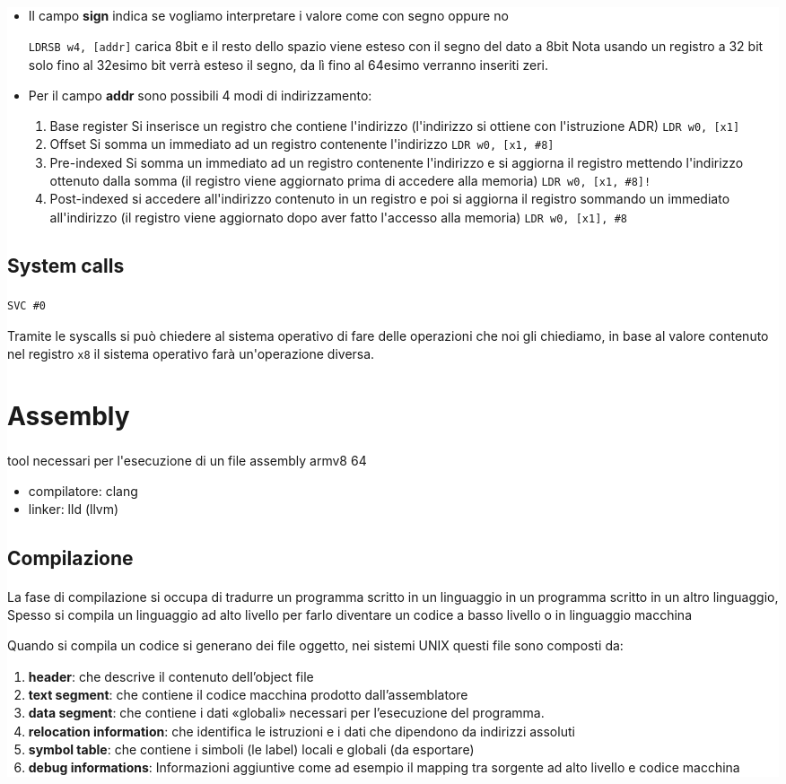 - Il campo **sign** indica se vogliamo interpretare i valore come con segno oppure no

	`LDRSB w4, [addr]` carica 8bit e il resto dello spazio viene esteso con il segno del dato a 8bit
Nota usando un registro a 32 bit solo fino al 32esimo bit verrà esteso il segno, da lì fino al 64esimo verranno inseriti zeri.

- Per il campo **addr** sono possibili 4 modi di indirizzamento:
	1. Base register
		Si inserisce un registro che contiene l'indirizzo (l'indirizzo si ottiene con l'istruzione ADR)
		`LDR w0, [x1]`
	2. Offset
		Si somma un immediato ad un registro contenente l'indirizzo
		`LDR w0, [x1, #8]`
	3. Pre-indexed
		Si somma un immediato ad un registro contenente l'indirizzo e si aggiorna il registro mettendo l'indirizzo ottenuto dalla somma (il registro viene aggiornato prima di accedere alla memoria)
		`LDR w0, [x1, #8]!`
	4. Post-indexed
		si accedere all'indirizzo contenuto in un registro e poi si aggiorna il registro sommando un immediato all'indirizzo (il registro viene aggiornato dopo aver fatto l'accesso alla memoria)
		`LDR w0, [x1], #8`

## System calls

`SVC #0`

Tramite le syscalls si può chiedere al sistema operativo di fare delle operazioni che noi gli chiediamo, in base al valore contenuto nel registro `x8` il sistema operativo farà un'operazione diversa.


# Assembly

tool necessari per l'esecuzione di un file assembly armv8 64
- compilatore: clang
- linker: lld (llvm)


## Compilazione

La fase di compilazione si occupa di tradurre un programma scritto in un linguaggio in un programma scritto in un altro linguaggio, Spesso si compila un linguaggio ad alto livello per farlo diventare un codice a basso livello o in linguaggio macchina

Quando si compila un codice si generano dei file oggetto, nei sistemi UNIX questi file sono composti da:
1. **header**: che descrive il contenuto dell’object file
2. **text segment**: che contiene il codice macchina prodotto dall’assemblatore
3.  **data segment**: che contiene i dati «globali» necessari per l’esecuzione del programma. 
4. **relocation information**: che identifica le istruzioni e i dati che dipendono da indirizzi assoluti
5. **symbol table**: che contiene i simboli (le label) locali e globali (da esportare) 
6.  **debug informations**: Informazioni aggiuntive come ad esempio il mapping tra sorgente ad alto livello e codice macchina
